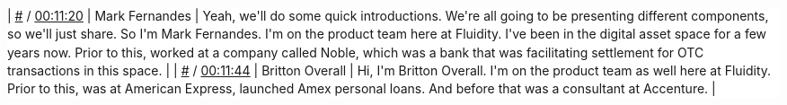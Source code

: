 | [#](#001120) / [00:11:20](https://www.youtube.com/watch?v=aLoqcivNvV0&t=00h11m20s) | Mark Fernandes   | Yeah, we'll do some quick introductions. We're all going to be presenting different components, so we'll just share. So I'm Mark Fernandes. I'm on the product team here at Fluidity. I've been in the digital asset space for a few years now. Prior to this, worked at a company called Noble, which was a bank that was facilitating settlement for OTC transactions in this space.                                                                                                                                                                                                                                                                                                                                                                                                                                                                                                                                                                                                                                                                                                                                                                                                                                                                                                                                                                                                                                                                                                                                                                                                                                                                                                                                                                                                                                                                                                                                                                                                                                                                                                                                                                                                                                                                                                                                                                                      |
| [#](#001144) / [00:11:44](https://www.youtube.com/watch?v=aLoqcivNvV0&t=00h11m44s) | Britton Overall  | Hi, I'm Britton Overall. I'm on the product team as well here at Fluidity. Prior to this, was at American Express, launched Amex personal loans. And before that was a consultant at Accenture.                                                                                                                                                                                                                                                                                                                                                                                                                                                                                                                                                                                                                                                                                                                                                                                                                                                                                                                                                                                                                                                                                                                                                                                                                                                                                                                                                                                                                                                                                                                                                                                                                                                                                                                                                                                                                                                                                                                                                                                                                                                                                                                                                                             |